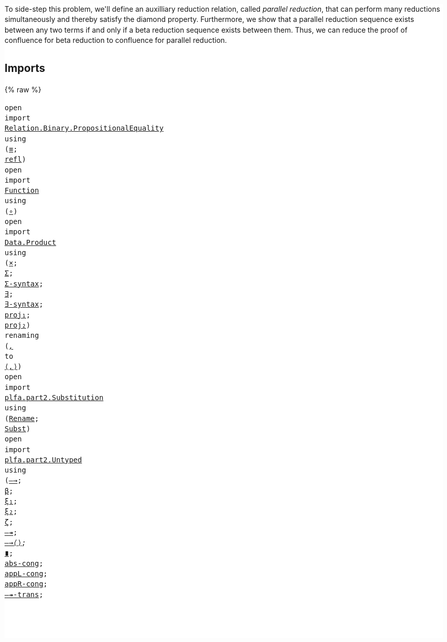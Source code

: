 To side-step this problem, we'll define an auxilliary reduction
relation, called _parallel reduction_, that can perform many
reductions simultaneously and thereby satisfy the diamond property.
Furthermore, we show that a parallel reduction sequence exists between
any two terms if and only if a beta reduction sequence exists between them.
Thus, we can reduce the proof of confluence for beta reduction to
confluence for parallel reduction.


## Imports

{% raw %}<pre class="Agda"><a id="2056" class="Keyword">open</a> <a id="2061" class="Keyword">import</a> <a id="2068" href="https://agda.github.io/agda-stdlib/v1.1/Relation.Binary.PropositionalEquality.html" class="Module">Relation.Binary.PropositionalEquality</a> <a id="2106" class="Keyword">using</a> <a id="2112" class="Symbol">(</a><a id="2113" href="Agda.Builtin.Equality.html#125" class="Datatype Operator">_≡_</a><a id="2116" class="Symbol">;</a> <a id="2118" href="Agda.Builtin.Equality.html#182" class="InductiveConstructor">refl</a><a id="2122" class="Symbol">)</a>
<a id="2124" class="Keyword">open</a> <a id="2129" class="Keyword">import</a> <a id="2136" href="https://agda.github.io/agda-stdlib/v1.1/Function.html" class="Module">Function</a> <a id="2145" class="Keyword">using</a> <a id="2151" class="Symbol">(</a><a id="2152" href="https://agda.github.io/agda-stdlib/v1.1/Function.html#1099" class="Function Operator">_∘_</a><a id="2155" class="Symbol">)</a>
<a id="2157" class="Keyword">open</a> <a id="2162" class="Keyword">import</a> <a id="2169" href="https://agda.github.io/agda-stdlib/v1.1/Data.Product.html" class="Module">Data.Product</a> <a id="2182" class="Keyword">using</a> <a id="2188" class="Symbol">(</a><a id="2189" href="https://agda.github.io/agda-stdlib/v1.1/Data.Product.html#1162" class="Function Operator">_×_</a><a id="2192" class="Symbol">;</a> <a id="2194" href="Agda.Builtin.Sigma.html#139" class="Record">Σ</a><a id="2195" class="Symbol">;</a> <a id="2197" href="https://agda.github.io/agda-stdlib/v1.1/Data.Product.html#911" class="Function">Σ-syntax</a><a id="2205" class="Symbol">;</a> <a id="2207" href="https://agda.github.io/agda-stdlib/v1.1/Data.Product.html#1364" class="Function">∃</a><a id="2208" class="Symbol">;</a> <a id="2210" href="https://agda.github.io/agda-stdlib/v1.1/Data.Product.html#1783" class="Function">∃-syntax</a><a id="2218" class="Symbol">;</a> <a id="2220" href="Agda.Builtin.Sigma.html#225" class="Field">proj₁</a><a id="2225" class="Symbol">;</a> <a id="2227" href="Agda.Builtin.Sigma.html#237" class="Field">proj₂</a><a id="2232" class="Symbol">)</a>
  <a id="2236" class="Keyword">renaming</a> <a id="2245" class="Symbol">(</a><a id="2246" href="Agda.Builtin.Sigma.html#209" class="InductiveConstructor Operator">_,_</a> <a id="2250" class="Symbol">to</a> <a id="2253" href="Agda.Builtin.Sigma.html#209" class="InductiveConstructor Operator">⟨_,_⟩</a><a id="2258" class="Symbol">)</a>
<a id="2260" class="Keyword">open</a> <a id="2265" class="Keyword">import</a> <a id="2272" href="{% endraw %}{{ site.baseurl }}{% link out/plfa/part2/Substitution.md %}{% raw %}" class="Module">plfa.part2.Substitution</a> <a id="2296" class="Keyword">using</a> <a id="2302" class="Symbol">(</a><a id="2303" href="plfa.part2.Substitution.html#2192" class="Function">Rename</a><a id="2309" class="Symbol">;</a> <a id="2311" href="plfa.part2.Substitution.html#2405" class="Function">Subst</a><a id="2316" class="Symbol">)</a>
<a id="2318" class="Keyword">open</a> <a id="2323" class="Keyword">import</a> <a id="2330" href="{% endraw %}{{ site.baseurl }}{% link out/plfa/part2/Untyped.md %}{% raw %}" class="Module">plfa.part2.Untyped</a>
  <a id="2351" class="Keyword">using</a> <a id="2357" class="Symbol">(</a><a id="2358" href="{% endraw %}{{ site.baseurl }}{% link out/plfa/part2/Untyped.md %}{% raw %}#9948" class="Datatype Operator">_—→_</a><a id="2362" class="Symbol">;</a> <a id="2364" href="plfa.part2.Untyped.html#10178" class="InductiveConstructor">β</a><a id="2365" class="Symbol">;</a> <a id="2367" href="plfa.part2.Untyped.html#9998" class="InductiveConstructor">ξ₁</a><a id="2369" class="Symbol">;</a> <a id="2371" href="plfa.part2.Untyped.html#10088" class="InductiveConstructor">ξ₂</a><a id="2373" class="Symbol">;</a> <a id="2375" href="plfa.part2.Untyped.html#10286" class="InductiveConstructor">ζ</a><a id="2376" class="Symbol">;</a> <a id="2378" href="plfa.part2.Untyped.html#11068" class="Datatype Operator">_—↠_</a><a id="2382" class="Symbol">;</a> <a id="2384" href="plfa.part2.Untyped.html#11174" class="InductiveConstructor Operator">_—→⟨_⟩_</a><a id="2391" class="Symbol">;</a> <a id="2393" href="plfa.part2.Untyped.html#11118" class="InductiveConstructor Operator">_∎</a><a id="2395" class="Symbol">;</a>
  <a id="2399" href="{% endraw %}{{ site.baseurl }}{% link out/plfa/part2/Untyped.md %}{% raw %}#23601" class="Function">abs-cong</a><a id="2407" class="Symbol">;</a> <a id="2409" href="plfa.part2.Untyped.html#22604" class="Function">appL-cong</a><a id="2418" class="Symbol">;</a> <a id="2420" href="plfa.part2.Untyped.html#23373" class="Function">appR-cong</a><a id="2429" class="Symbol">;</a> <a id="2431" href="plfa.part2.Untyped.html#21420" class="Function">—↠-trans</a><a id="2439" class="Symbol">;</a>